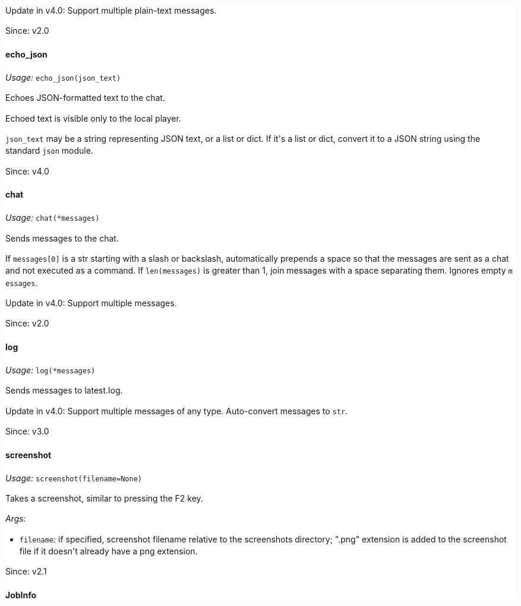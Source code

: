 Update in v4.0:
  Support multiple plain-text messages.

Since: v2.0


#### echo_json
*Usage:* <code>echo_json(json_text)</code>

Echoes JSON-formatted text to the chat.

Echoed text is visible only to the local player.

`json_text` may be a string representing JSON text, or a list or dict. If it's a list or dict,
convert it to a JSON string using the standard `json` module.

Since: v4.0


#### chat
*Usage:* <code>chat(\*messages)</code>

Sends messages to the chat.

If `messages[0]` is a str starting with a slash or backslash, automatically
prepends a space so that the messages are sent as a chat and not executed as
a command. If `len(messages)` is greater than 1, join messages with a space
separating them.  Ignores empty `messages`.

Update in v4.0:
  Support multiple messages.

Since: v2.0


#### log
*Usage:* <code>log(\*messages)</code>

Sends messages to latest.log.

Update in v4.0:
  Support multiple messages of any type. Auto-convert messages to `str`.

Since: v3.0


#### screenshot
*Usage:* <code>screenshot(filename=None)</code>

Takes a screenshot, similar to pressing the F2 key.

*Args:*

- `filename`: if specified, screenshot filename relative to the screenshots directory; ".png"
    extension is added to the screenshot file if it doesn't already have a png extension.

Since: v2.1


#### JobInfo
